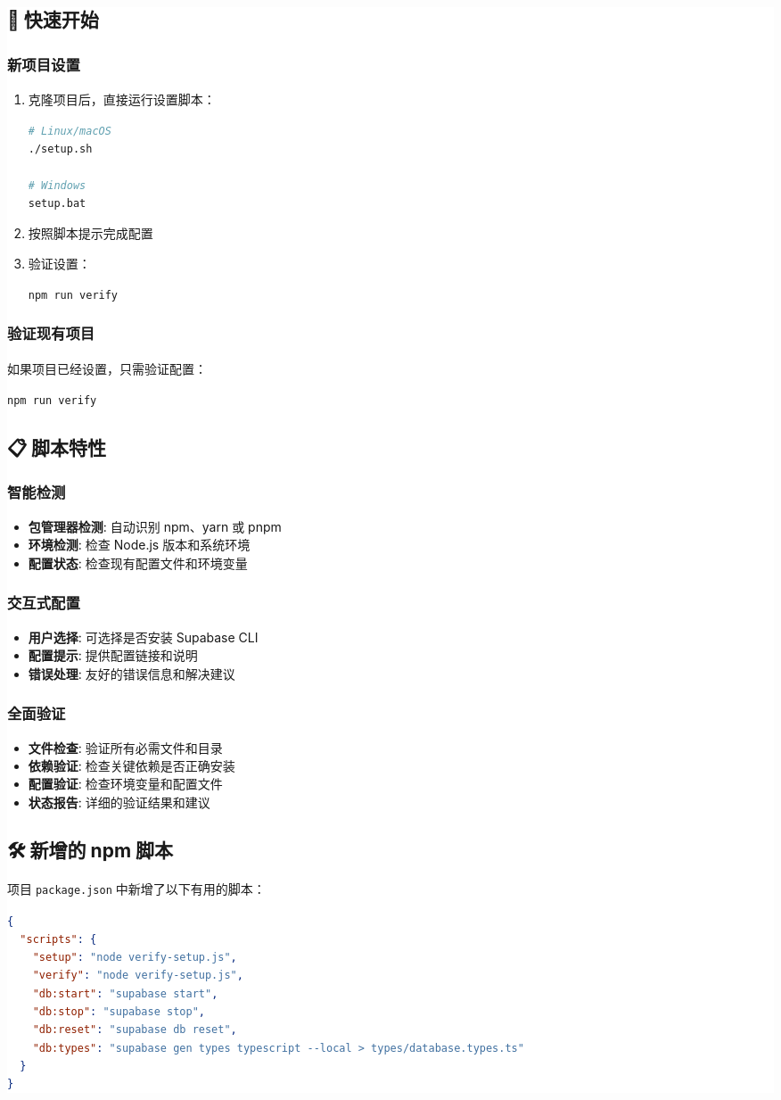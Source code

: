 ## 🚀 快速开始

### 新项目设置
1. 克隆项目后，直接运行设置脚本：
   ```bash
   # Linux/macOS
   ./setup.sh
   
   # Windows
   setup.bat
   ```

2. 按照脚本提示完成配置

3. 验证设置：
   ```bash
   npm run verify
   ```

### 验证现有项目
如果项目已经设置，只需验证配置：
```bash
npm run verify
```

## 📋 脚本特性

### 智能检测
- **包管理器检测**: 自动识别 npm、yarn 或 pnpm
- **环境检测**: 检查 Node.js 版本和系统环境
- **配置状态**: 检查现有配置文件和环境变量

### 交互式配置
- **用户选择**: 可选择是否安装 Supabase CLI
- **配置提示**: 提供配置链接和说明
- **错误处理**: 友好的错误信息和解决建议

### 全面验证
- **文件检查**: 验证所有必需文件和目录
- **依赖验证**: 检查关键依赖是否正确安装
- **配置验证**: 检查环境变量和配置文件
- **状态报告**: 详细的验证结果和建议

## 🛠️ 新增的 npm 脚本

项目 `package.json` 中新增了以下有用的脚本：

```json
{
  "scripts": {
    "setup": "node verify-setup.js",
    "verify": "node verify-setup.js",
    "db:start": "supabase start",
    "db:stop": "supabase stop",
    "db:reset": "supabase db reset",
    "db:types": "supabase gen types typescript --local > types/database.types.ts"
  }
}
```
